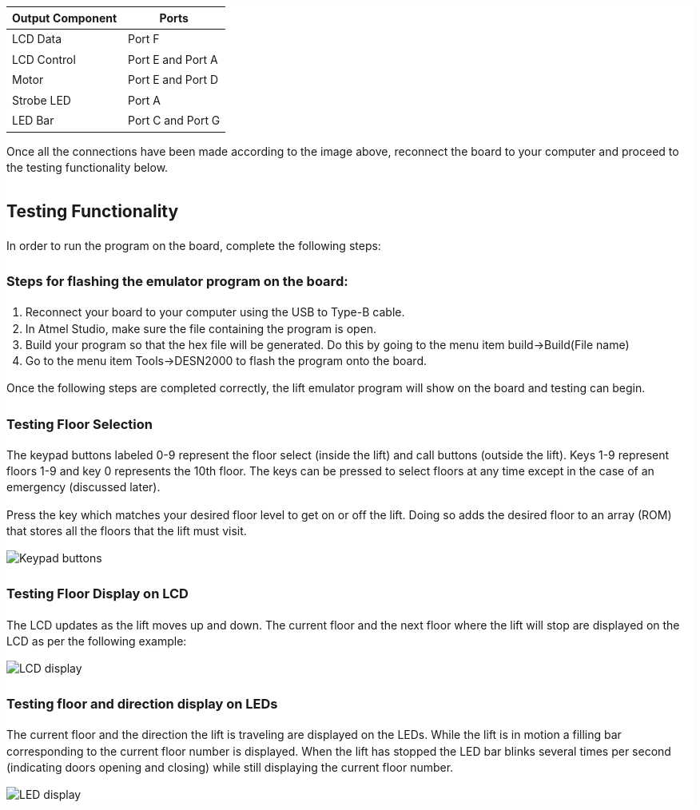 | Output Component | Ports |
| ----------- | ----------- |
| LCD Data | Port F |
| LCD Control | Port E and Port A|
| Motor | Port E and Port D|
| Strobe LED | Port A |
| LED Bar | Port C and Port G |

Once all the connections have been made according to the image above, reconnect the board to your computer and proceed to the testing functionality below.

## Testing Functionality

In order to run the program on the board, complete the following steps:

### Steps for flashing the emulator program on the board:
1. Reconnect your board to your computer using the USB to Type-B cable. 
2. In Atmel Studio, make sure the file containing the program is open.
3. Build your program so that the hex file will be generated. Do this by going to the menu item build->Build(File name)
4. Go to the menu item Tools->DESN2000 to flash the program onto the board.

Once the following steps are completed correctly, the lift emulator program will show on the board and testing can begin. 

### Testing Floor Selection
The keypad buttons labeled 0-9 represent the floor select (inside the lift) and call buttons (outside the lift). Keys 1-9 represent floors 1-9 and key 0 represents the 10th floor. The keys can be pressed to select floors at any time except in the case of an emergency (discussed later). 

Press the key which matches your desired floor level to get on or off the lift. Doing so adds the desired floor to an array (ROM) that stores all the floors that the lift must visit.

![Keypad buttons](./images/Buttons.jpg)

### Testing Floor Display on LCD
The LCD updates as the lift moves up and down. The current floor and the next floor where the lift will stop are displayed on the LCD as per the following example:

![LCD display](./images/LCDdisplay.jpg)

### Testing floor and direction display on LEDs
The current floor and the direction the lift is traveling are displayed on the LEDs. While the lift is in motion a filling bar corresponding to the current floor number is displayed. When the lift has stopped the LED bar blinks several times per second (indicating doors opening and closing) while still displaying the current floor number.

![LED display](./images/LED.jpg)
